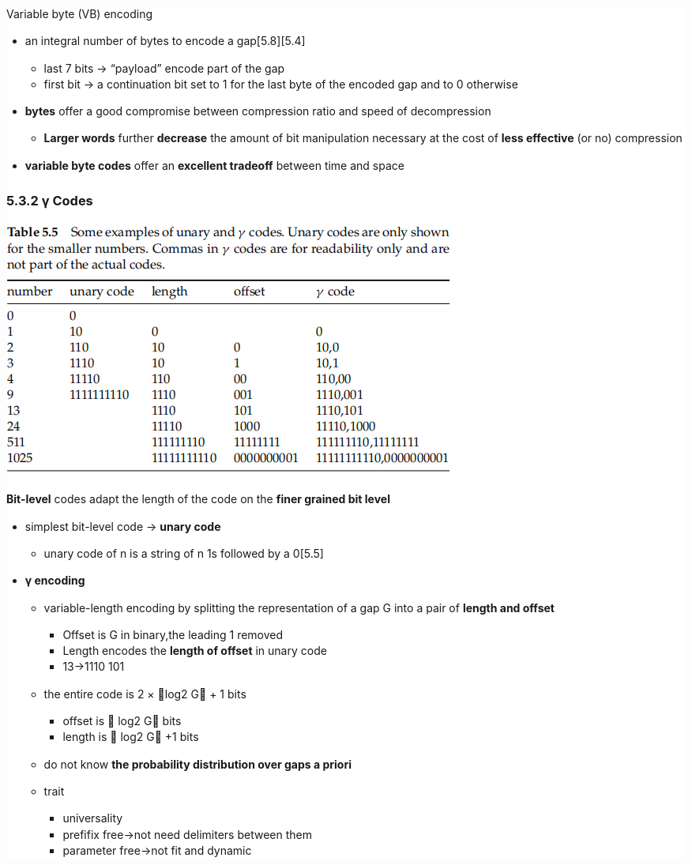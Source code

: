 Variable byte (VB) encoding

* an integral number of bytes to encode a gap$[5.8][5.4]$

  * last 7 bits -> “payload” encode part of the gap
  * first bit -> a continuation bit set to 1 for the last byte of the encoded gap and to 0 otherwise
* **bytes** offer a good compromise between compression ratio and speed of decompression

  * **Larger words** further **decrease** the amount of bit manipulation necessary at the cost of **less effective** (or no) compression
* **variable byte codes** offer an **excellent tradeoff** between time and space

### 5.3.2 γ Codes

![](assets/20220917_221923_image.png)

**Bit-level** codes adapt the length of the code on the **finer grained bit level**

* simplest bit-level code -> **unary code**

  * unary code of n is a string of n 1s followed by a 0$[5.5]$
* **γ encoding**

  * variable-length encoding by splitting the representation of a gap G into a pair of **length and offset**

    * Offset is G in binary,the leading 1 removed
    * Length encodes the **length of offset** in unary code
    * 13->1110 101
  * the entire code is 2 × log2 G + 1 bits

    * offset is  log2 G bits
    * length is  log2 G +1 bits
  * do not know **the probability distribution over gaps a priori**
  * trait

    * universality
    * prefifix free->not need delimiters between them
    * parameter free->not fit and dynamic

